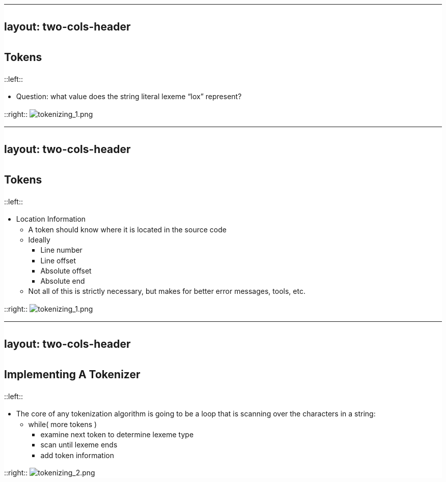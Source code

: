 
---
layout: two-cols-header
---

## Tokens

::left::
* Question: what value does the string literal lexeme “lox” represent?

::right::
![tokenizing_1.png](tokenizing_1.png)


---
layout: two-cols-header
---

## Tokens

::left::
* Location Information
  * A token should know where it is located in the source code
  * Ideally
    * Line number
    * Line offset
    * Absolute offset
    * Absolute end
  * Not all of this is strictly necessary, but makes for better error messages, tools, etc.
    
::right::
![tokenizing_1.png](tokenizing_1.png)


---
layout: two-cols-header
---

## Implementing A Tokenizer

::left::
* The core of any tokenization algorithm is going to be a loop that is scanning over the characters in a string:
  * while( more tokens )
    * examine next token to determine lexeme type
    * scan until lexeme ends
    * add token information

::right::
![tokenizing_2.png](tokenizing_2.png)
